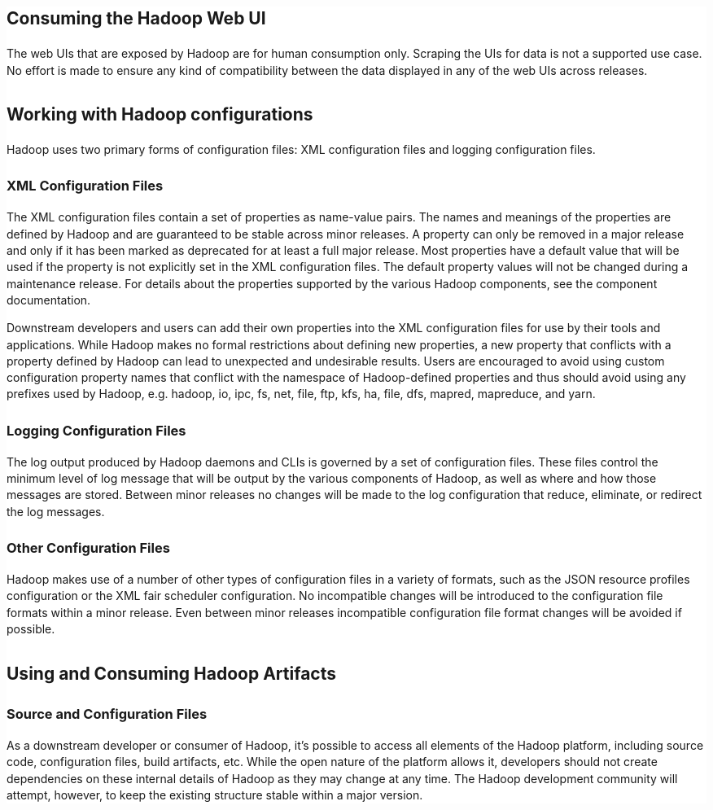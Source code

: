 ## Consuming the Hadoop Web UI

The web UIs that are exposed by Hadoop are for human consumption only. Scraping the UIs for data is not a supported use case. No effort is made to ensure any kind of compatibility between the data displayed in any of the web UIs across releases.

## Working with Hadoop configurations

Hadoop uses two primary forms of configuration files: XML configuration files and logging configuration files.

### XML Configuration Files

The XML configuration files contain a set of properties as name-value pairs. The names and meanings of the properties are defined by Hadoop and are guaranteed to be stable across minor releases. A property can only be removed in a major release and only if it has been marked as deprecated for at least a full major release. Most properties have a default value that will be used if the property is not explicitly set in the XML configuration files. The default property values will not be changed during a maintenance release. For details about the properties supported by the various Hadoop components, see the component documentation.

Downstream developers and users can add their own properties into the XML configuration files for use by their tools and applications. While Hadoop makes no formal restrictions about defining new properties, a new property that conflicts with a property defined by Hadoop can lead to unexpected and undesirable results. Users are encouraged to avoid using custom configuration property names that conflict with the namespace of Hadoop-defined properties and thus should avoid using any prefixes used by Hadoop, e.g. hadoop, io, ipc, fs, net, file, ftp, kfs, ha, file, dfs, mapred, mapreduce, and yarn.

### Logging Configuration Files

The log output produced by Hadoop daemons and CLIs is governed by a set of configuration files. These files control the minimum level of log message that will be output by the various components of Hadoop, as well as where and how those messages are stored. Between minor releases no changes will be made to the log configuration that reduce, eliminate, or redirect the log messages.

### Other Configuration Files

Hadoop makes use of a number of other types of configuration files in a variety of formats, such as the JSON resource profiles configuration or the XML fair scheduler configuration. No incompatible changes will be introduced to the configuration file formats within a minor release. Even between minor releases incompatible configuration file format changes will be avoided if possible.

## Using and Consuming Hadoop Artifacts

### Source and Configuration Files

As a downstream developer or consumer of Hadoop, it’s possible to access all elements of the Hadoop platform, including source code, configuration files, build artifacts, etc. While the open nature of the platform allows it, developers should not create dependencies on these internal details of Hadoop as they may change at any time. The Hadoop development community will attempt, however, to keep the existing structure stable within a major version.

